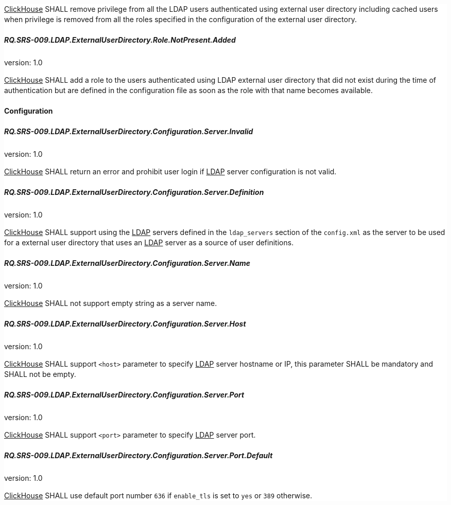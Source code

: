 [ClickHouse] SHALL remove privilege from all the LDAP users authenticated using external user directory
including cached users when privilege is removed from all the roles specified
in the configuration of the external user directory.

##### RQ.SRS-009.LDAP.ExternalUserDirectory.Role.NotPresent.Added
version: 1.0

[ClickHouse] SHALL add a role to the users authenticated using LDAP external user directory
that did not exist during the time of authentication but are defined in the 
configuration file as soon as the role with that name becomes
available.

#### Configuration

##### RQ.SRS-009.LDAP.ExternalUserDirectory.Configuration.Server.Invalid
version: 1.0

[ClickHouse] SHALL return an error and prohibit user login if [LDAP] server configuration is not valid.

##### RQ.SRS-009.LDAP.ExternalUserDirectory.Configuration.Server.Definition
version: 1.0

[ClickHouse] SHALL support using the [LDAP] servers defined in the
`ldap_servers` section of the `config.xml` as the server to be used
for a external user directory that uses an [LDAP] server as a source of user definitions.

##### RQ.SRS-009.LDAP.ExternalUserDirectory.Configuration.Server.Name
version: 1.0

[ClickHouse] SHALL not support empty string as a server name.

##### RQ.SRS-009.LDAP.ExternalUserDirectory.Configuration.Server.Host
version: 1.0

[ClickHouse] SHALL support `<host>` parameter to specify [LDAP]
server hostname or IP, this parameter SHALL be mandatory and SHALL not be empty.

##### RQ.SRS-009.LDAP.ExternalUserDirectory.Configuration.Server.Port
version: 1.0

[ClickHouse] SHALL support `<port>` parameter to specify [LDAP] server port.

##### RQ.SRS-009.LDAP.ExternalUserDirectory.Configuration.Server.Port.Default
version: 1.0

[ClickHouse] SHALL use default port number `636` if `enable_tls` is set to `yes` or `389` otherwise.


[SRS]: #srs
[Access Control and Account Management]: https://clickhouse.com/docs/en/operations/access-rights/
[SRS-007 ClickHouse Authentication of Users via LDAP]: https://github.com/ClickHouse/ClickHouse/blob/master/tests/testflows/ldap/authentication/requirements/requirements.md
[LDAP]: https://en.wikipedia.org/wiki/Lightweight_Directory_Access_Protocol
[ClickHouse]: https://clickhouse.com
[GitHub Repository]: https://github.com/ClickHouse/ClickHouse/blob/master/tests/testflows/ldap/external_user_directory/requirements/requirements.md
[Revision History]: https://github.com/ClickHouse/ClickHouse/commits/master/tests/testflows/ldap/external_user_directory/requirements/requirements.md
[Git]: https://git-scm.com/
[GitHub]: https://github.com
